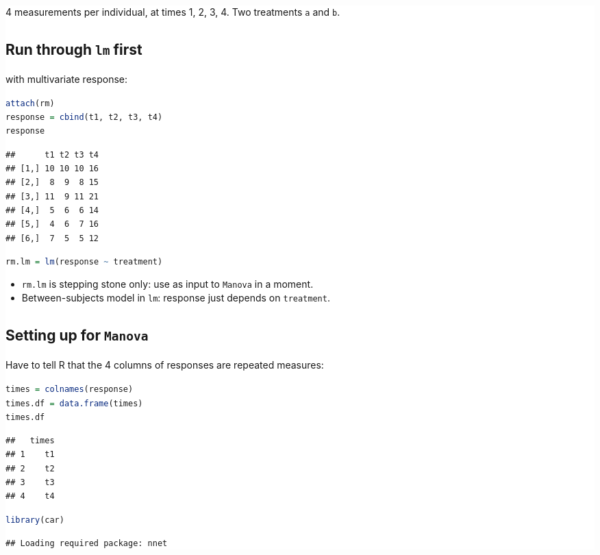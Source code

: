 
4 measurements per individual, at times 1, 2, 3, 4. Two treatments `a` and `b`.



Run through `lm` first 
----------------------

with multivariate response:


```r
attach(rm)
response = cbind(t1, t2, t3, t4)
response
```

```
##      t1 t2 t3 t4
## [1,] 10 10 10 16
## [2,]  8  9  8 15
## [3,] 11  9 11 21
## [4,]  5  6  6 14
## [5,]  4  6  7 16
## [6,]  7  5  5 12
```

```r
rm.lm = lm(response ~ treatment)
```


* `rm.lm` is stepping stone only: use as input to `Manova` in a moment.
* Between-subjects model in `lm`: response just depends on `treatment`.

Setting up for `Manova`
-----------------------

Have to tell R that the 4 columns of responses are repeated measures:


```r
times = colnames(response)
times.df = data.frame(times)
times.df
```

```
##   times
## 1    t1
## 2    t2
## 3    t3
## 4    t4
```

```r
library(car)
```

```
## Loading required package: nnet
```
